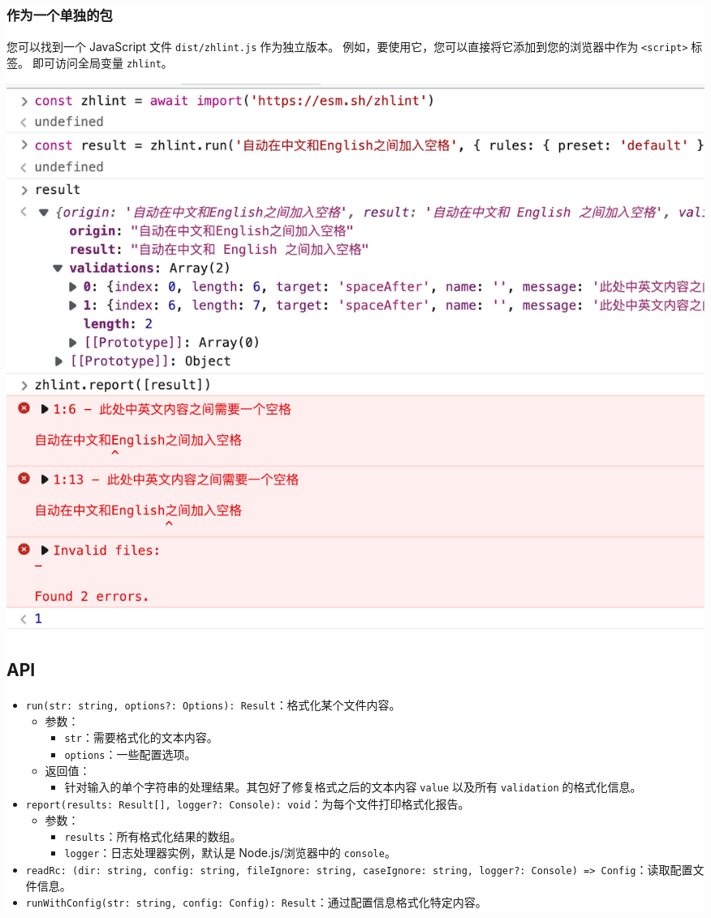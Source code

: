 ### 作为一个单独的包

您可以找到一个 JavaScript 文件 `dist/zhlint.js` 作为独立版本。 例如，要使用它，您可以直接将它添加到您的浏览器中作为 `<script>` 标签。 即可访问全局变量 `zhlint`。

![](./docs/screenshot-browser.png)

## API

- `run(str: string, options?: Options): Result`：格式化某个文件内容。
  - 参数：
    - `str`：需要格式化的文本内容。
    - `options`：一些配置选项。
  - 返回值：
    - 针对输入的单个字符串的处理结果。其包好了修复格式之后的文本内容 `value` 以及所有 `validation` 的格式化信息。
- `report(results: Result[], logger?: Console): void`：为每个文件打印格式化报告。
  - 参数：
    - `results`：所有格式化结果的数组。
    - `logger`：日志处理器实例，默认是 Node.js/浏览器中的 `console`。
- `readRc: (dir: string, config: string, fileIgnore: string, caseIgnore: string, logger?: Console) => Config`：读取配置文件信息。
- `runWithConfig(str: string, config: Config): Result`：通过配置信息格式化特定内容。
